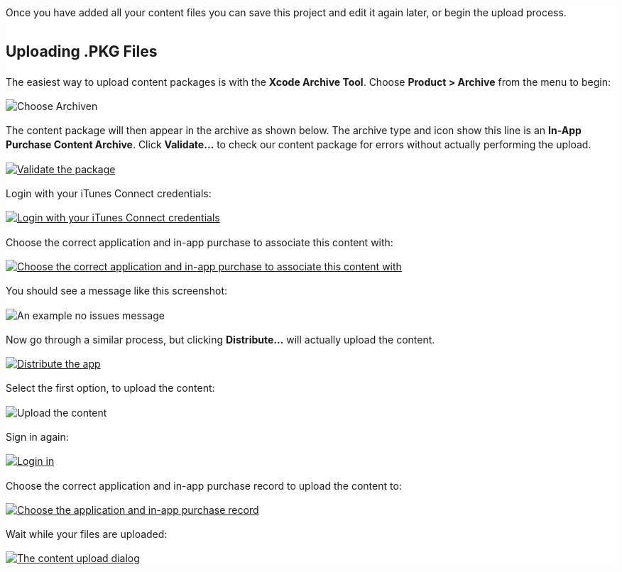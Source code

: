 Once you have added all your content files you can save this project and edit
it again later, or begin the upload process.

## Uploading .PKG Files

The easiest way to upload content packages is with the **Xcode
Archive Tool**. Choose **Product > Archive** from
the menu to begin:

![Choose Archiven](changes-to-storekit-images/image13.png)

The content package will then appear in the archive as shown below.
The archive type and icon show this line is an **In-App Purchase
Content Archive**. Click **Validate…** to check our
content package for errors without actually performing the upload.

[![Validate the package](changes-to-storekit-images/image14.png)](changes-to-storekit-images/image14.png#lightbox)

Login with your iTunes Connect credentials:

[![Login with your iTunes Connect credentials](changes-to-storekit-images/image15.png)](changes-to-storekit-images/image15.png#lightbox)

Choose the correct application and in-app purchase to associate this content
with:

[![Choose the correct application and in-app purchase to associate this content with](changes-to-storekit-images/image16.png)](changes-to-storekit-images/image16.png#lightbox)

You should see a message like this screenshot:

![An example no issues message](changes-to-storekit-images/image17.png "An example no issues message")

Now go through a similar process, but clicking **Distribute…** will actually upload the content.

[![Distribute the app](changes-to-storekit-images/image18.png "Distribute the app")](changes-to-storekit-images/image18.png#lightbox)

Select the first option, to upload the content:

![Upload the content](changes-to-storekit-images/image19.png "Upload the content")

Sign in again:

[![Login in](changes-to-storekit-images/image15.png)](changes-to-storekit-images/image15.png#lightbox)

Choose the correct application and in-app purchase record to upload the
content to:

[![Choose the application and in-app purchase record](changes-to-storekit-images/image20.png)](changes-to-storekit-images/image20.png#lightbox)

Wait while your files are uploaded:

[![The content upload dialog](changes-to-storekit-images/image21.png)](changes-to-storekit-images/image21.png#lightbox)
